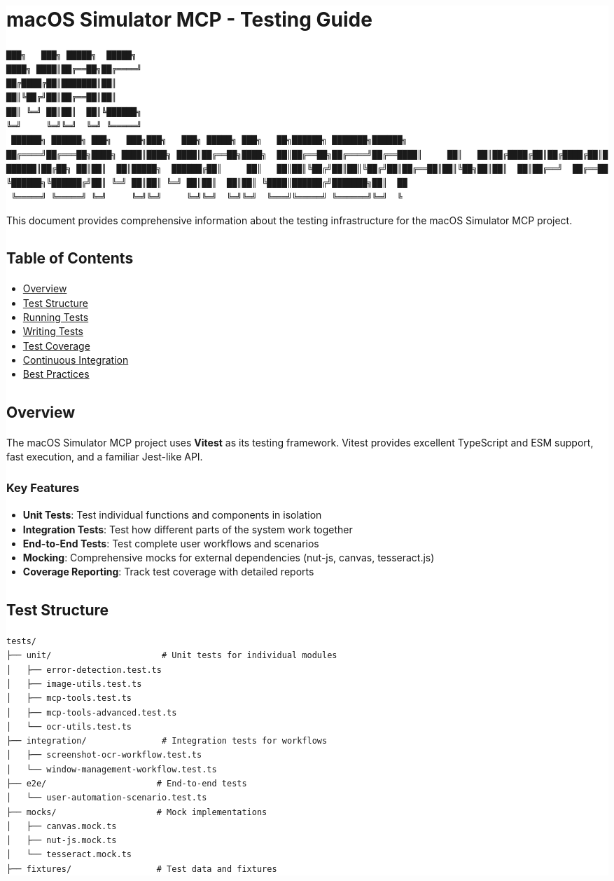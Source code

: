 # macOS Simulator MCP - Testing Guide

```
███╗   ███╗ █████╗  █████╗                                                      
████╗ ████║██╔══██╗██╔════╝                                                     
██╔████╔██║███████║██║                                                          
██║╚██╔╝██║██╔══██║██║                                                          
██║ ╚═╝ ██║██║  ██║╚██████╗                                                     
╚═╝     ╚═╝╚═╝  ╚═╝ ╚═════╝                                                     
 ██████╗ ██████╗ ███╗   ███╗███╗   ███╗ █████╗ ███╗   ██╗██████╗ ███████╗██████╗
██╔════╝██╔═══██╗████╗ ████║████╗ ████║██╔══██╗████╗  ██║██╔══██╗██╔════╝██╔══████║     ██║   ██║██╔████╔██║██╔████╔██║███████║██╔██╗ ██║██║  ██║█████╗  ██████╔██║     ██║   ██║██║╚██╔╝██║██║╚██╔╝██║██╔══██║██║╚██╗██║██║  ██║██╔══╝  ██╔══██╚██████╗╚██████╔╝██║ ╚═╝ ██║██║ ╚═╝ ██║██║  ██║██║ ╚████║██████╔╝███████╗██║  ██
 ╚═════╝ ╚═════╝ ╚═╝     ╚═╝╚═╝     ╚═╝╚═╝  ╚═╝╚═╝  ╚═══╝╚═════╝ ╚══════╝╚═╝  ╚
```

This document provides comprehensive information about the testing infrastructure for the macOS Simulator MCP project.

## Table of Contents

- [Overview](#overview)
- [Test Structure](#test-structure)
- [Running Tests](#running-tests)
- [Writing Tests](#writing-tests)
- [Test Coverage](#test-coverage)
- [Continuous Integration](#continuous-integration)
- [Best Practices](#best-practices)

## Overview

The macOS Simulator MCP project uses **Vitest** as its testing framework. Vitest provides excellent TypeScript and ESM support, fast execution, and a familiar Jest-like API.

### Key Features

- **Unit Tests**: Test individual functions and components in isolation
- **Integration Tests**: Test how different parts of the system work together
- **End-to-End Tests**: Test complete user workflows and scenarios
- **Mocking**: Comprehensive mocks for external dependencies (nut-js, canvas, tesseract.js)
- **Coverage Reporting**: Track test coverage with detailed reports

## Test Structure

```
tests/
├── unit/                      # Unit tests for individual modules
│   ├── error-detection.test.ts
│   ├── image-utils.test.ts
│   ├── mcp-tools.test.ts
│   ├── mcp-tools-advanced.test.ts
│   └── ocr-utils.test.ts
├── integration/               # Integration tests for workflows
│   ├── screenshot-ocr-workflow.test.ts
│   └── window-management-workflow.test.ts
├── e2e/                      # End-to-end tests
│   └── user-automation-scenario.test.ts
├── mocks/                    # Mock implementations
│   ├── canvas.mock.ts
│   ├── nut-js.mock.ts
│   └── tesseract.mock.ts
├── fixtures/                 # Test data and fixtures
```